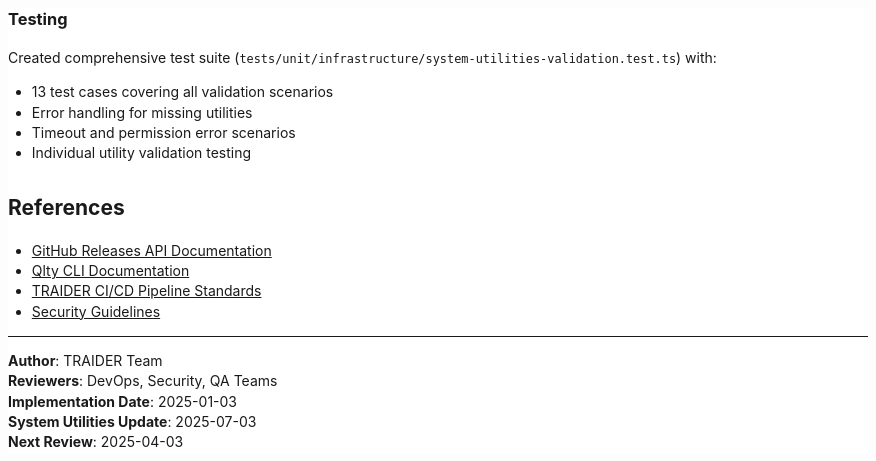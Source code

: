 ### Testing

Created comprehensive test suite (`tests/unit/infrastructure/system-utilities-validation.test.ts`) with:

- 13 test cases covering all validation scenarios
- Error handling for missing utilities
- Timeout and permission error scenarios
- Individual utility validation testing

## References

- [GitHub Releases API Documentation](https://docs.github.com/en/rest/releases/releases)
- [Qlty CLI Documentation](https://github.com/qltysh/qlty)
- [TRAIDER CI/CD Pipeline Standards](../infrastructure/ci-cd-pipeline.md)
- [Security Guidelines](../security/security-guidelines.md)

---

**Author**: TRAIDER Team  
**Reviewers**: DevOps, Security, QA Teams  
**Implementation Date**: 2025-01-03  
**System Utilities Update**: 2025-07-03  
**Next Review**: 2025-04-03
